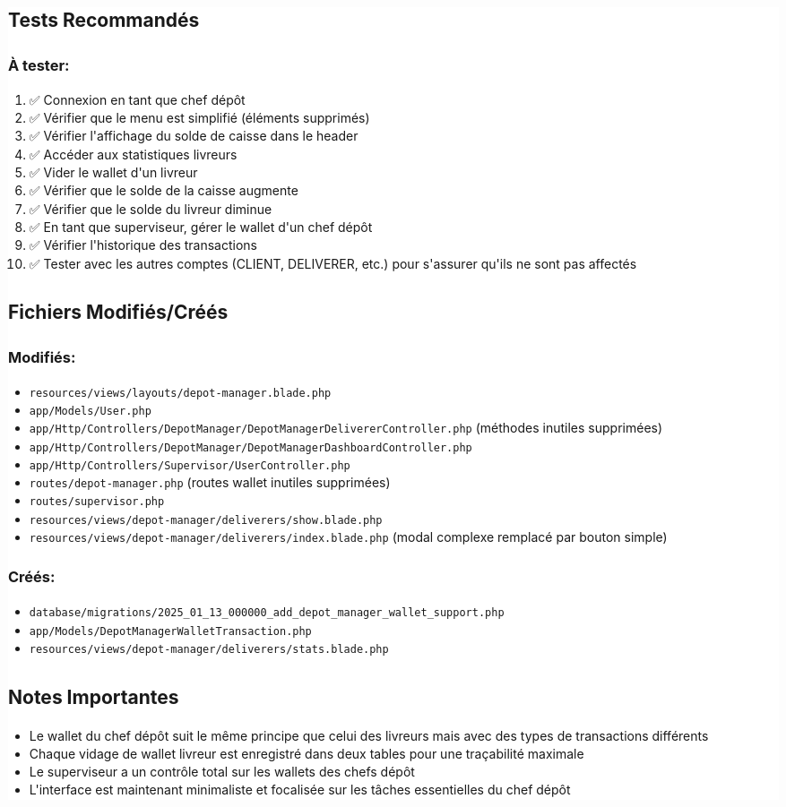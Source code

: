 ## Tests Recommandés

### À tester:
1. ✅ Connexion en tant que chef dépôt
2. ✅ Vérifier que le menu est simplifié (éléments supprimés)
3. ✅ Vérifier l'affichage du solde de caisse dans le header
4. ✅ Accéder aux statistiques livreurs
5. ✅ Vider le wallet d'un livreur
6. ✅ Vérifier que le solde de la caisse augmente
7. ✅ Vérifier que le solde du livreur diminue
8. ✅ En tant que superviseur, gérer le wallet d'un chef dépôt
9. ✅ Vérifier l'historique des transactions
10. ✅ Tester avec les autres comptes (CLIENT, DELIVERER, etc.) pour s'assurer qu'ils ne sont pas affectés

## Fichiers Modifiés/Créés

### Modifiés:
- `resources/views/layouts/depot-manager.blade.php`
- `app/Models/User.php`
- `app/Http/Controllers/DepotManager/DepotManagerDelivererController.php` (méthodes inutiles supprimées)
- `app/Http/Controllers/DepotManager/DepotManagerDashboardController.php`
- `app/Http/Controllers/Supervisor/UserController.php`
- `routes/depot-manager.php` (routes wallet inutiles supprimées)
- `routes/supervisor.php`
- `resources/views/depot-manager/deliverers/show.blade.php`
- `resources/views/depot-manager/deliverers/index.blade.php` (modal complexe remplacé par bouton simple)

### Créés:
- `database/migrations/2025_01_13_000000_add_depot_manager_wallet_support.php`
- `app/Models/DepotManagerWalletTransaction.php`
- `resources/views/depot-manager/deliverers/stats.blade.php`

## Notes Importantes

- Le wallet du chef dépôt suit le même principe que celui des livreurs mais avec des types de transactions différents
- Chaque vidage de wallet livreur est enregistré dans deux tables pour une traçabilité maximale
- Le superviseur a un contrôle total sur les wallets des chefs dépôt
- L'interface est maintenant minimaliste et focalisée sur les tâches essentielles du chef dépôt
